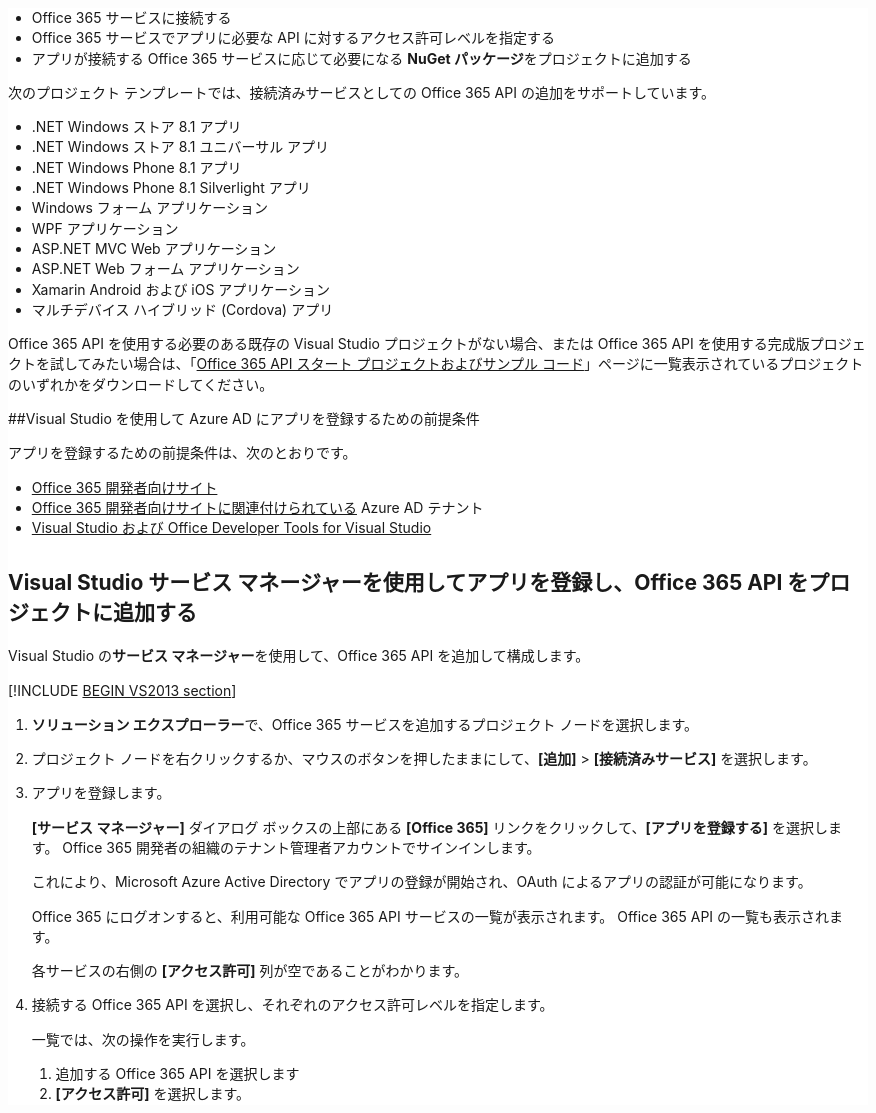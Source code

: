 -  Office 365 サービスに接続する
-  Office 365 サービスでアプリに必要な API に対するアクセス許可レベルを指定する
-  アプリが接続する Office 365 サービスに応じて必要になる **NuGet パッケージ**をプロジェクトに追加する

次のプロジェクト テンプレートでは、接続済みサービスとしての Office 365 API の追加をサポートしています。

- .NET Windows ストア 8.1 アプリ
- .NET Windows ストア 8.1 ユニバーサル アプリ
- .NET Windows Phone 8.1 アプリ
- .NET Windows Phone 8.1 Silverlight アプリ
- Windows フォーム アプリケーション
- WPF アプリケーション
- ASP.NET MVC Web アプリケーション
- ASP.NET Web フォーム アプリケーション
- Xamarin Android および iOS アプリケーション
- マルチデバイス ハイブリッド (Cordova) アプリ

Office 365 API を使用する必要のある既存の Visual Studio プロジェクトがない場合、または Office 365 API を使用する完成版プロジェクトを試してみたい場合は、「[Office 365 API スタート プロジェクトおよびサンプル コード](..\howto\Starter-projects-and-code-samples.md)」ページに一覧表示されているプロジェクトのいずれかをダウンロードしてください。

<a name="bk_RegistrationPrereqs"> </a>
##Visual Studio を使用して Azure AD にアプリを登録するための前提条件

アプリを登録するための前提条件は、次のとおりです。

- [Office 365 開発者向けサイト](..\howto\setup-development-environment.md#bk_Office365Account)
- [Office 365 開発者向けサイトに関連付けられている](..\howto\setup-development-environment.md#bk_CreateAzureSubscription) Azure AD テナント
- [Visual Studio および Office Developer Tools for Visual Studio](..\howto\setup-development-environment.md#bk_VisualStudio) 


<a name="addO365APIs"> </a>
## Visual Studio サービス マネージャーを使用してアプリを登録し、Office 365 API をプロジェクトに追加する

Visual Studio の**サービス マネージャー**を使用して、Office 365 API を追加して構成します。

[!INCLUDE [BEGIN VS2013 section](../includes/controls/vs2013section.xml)]

1. **ソリューション エクスプローラー**で、Office 365 サービスを追加するプロジェクト ノードを選択します。
    
2. プロジェクト ノードを右クリックするか、マウスのボタンを押したままにして、**[追加]** > **[接続済みサービス]** を選択します。
    
3. アプリを登録します。
    
    **[サービス マネージャー]** ダイアログ ボックスの上部にある **[Office 365]** リンクをクリックして、**[アプリを登録する]** を選択します。 Office 365 開発者の組織のテナント管理者アカウントでサインインします。 

    これにより、Microsoft Azure Active Directory でアプリの登録が開始され、OAuth によるアプリの認証が可能になります。
    
    Office 365 にログオンすると、利用可能な Office 365 API サービスの一覧が表示されます。 Office 365 API の一覧も表示されます。

    各サービスの右側の **[アクセス許可]** 列が空であることがわかります。
    
4. 接続する Office 365 API を選択し、それぞれのアクセス許可レベルを指定します。
    
    一覧では、次の操作を実行します。
    1. 追加する Office 365 API を選択します
    1. **[アクセス許可]** を選択します。
